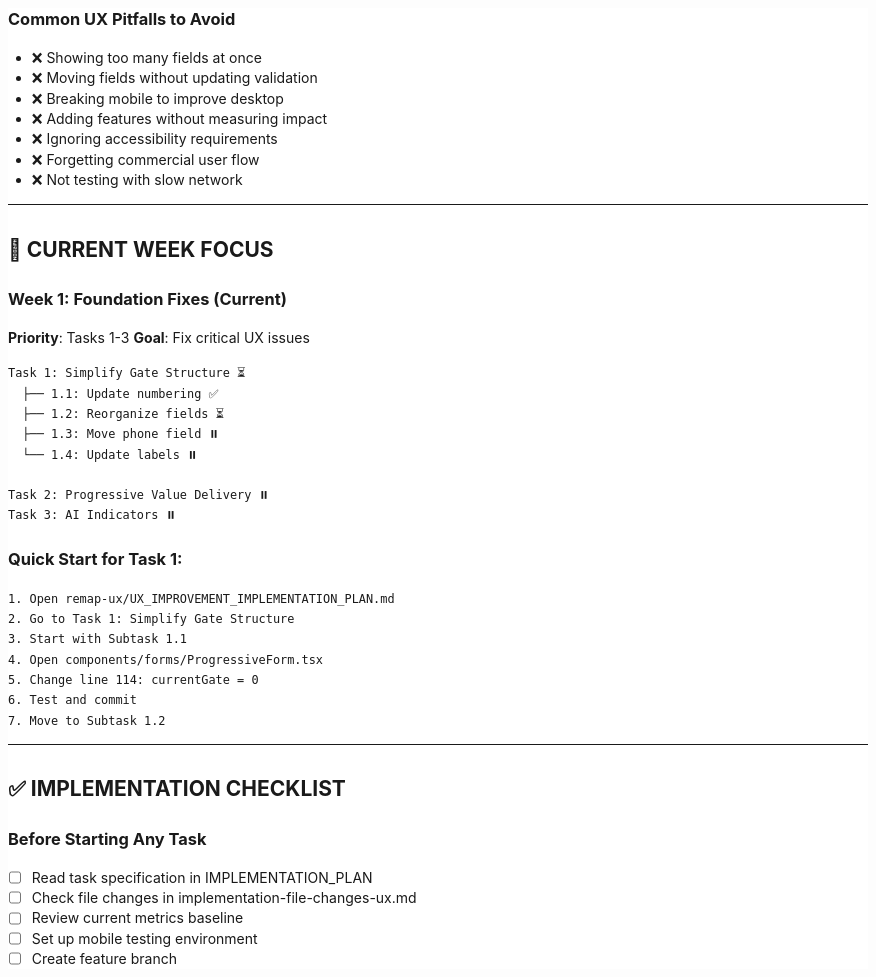 ### Common UX Pitfalls to Avoid
- ❌ Showing too many fields at once
- ❌ Moving fields without updating validation
- ❌ Breaking mobile to improve desktop
- ❌ Adding features without measuring impact
- ❌ Ignoring accessibility requirements
- ❌ Forgetting commercial user flow
- ❌ Not testing with slow network

---

## 🎯 CURRENT WEEK FOCUS

### Week 1: Foundation Fixes (Current)
**Priority**: Tasks 1-3
**Goal**: Fix critical UX issues

```bash
Task 1: Simplify Gate Structure ⏳
  ├── 1.1: Update numbering ✅
  ├── 1.2: Reorganize fields ⏳
  ├── 1.3: Move phone field ⏸️
  └── 1.4: Update labels ⏸️

Task 2: Progressive Value Delivery ⏸️
Task 3: AI Indicators ⏸️
```

### Quick Start for Task 1:
```bash
1. Open remap-ux/UX_IMPROVEMENT_IMPLEMENTATION_PLAN.md
2. Go to Task 1: Simplify Gate Structure
3. Start with Subtask 1.1
4. Open components/forms/ProgressiveForm.tsx
5. Change line 114: currentGate = 0
6. Test and commit
7. Move to Subtask 1.2
```

---

## ✅ IMPLEMENTATION CHECKLIST

### Before Starting Any Task
- [ ] Read task specification in IMPLEMENTATION_PLAN
- [ ] Check file changes in implementation-file-changes-ux.md
- [ ] Review current metrics baseline
- [ ] Set up mobile testing environment
- [ ] Create feature branch
